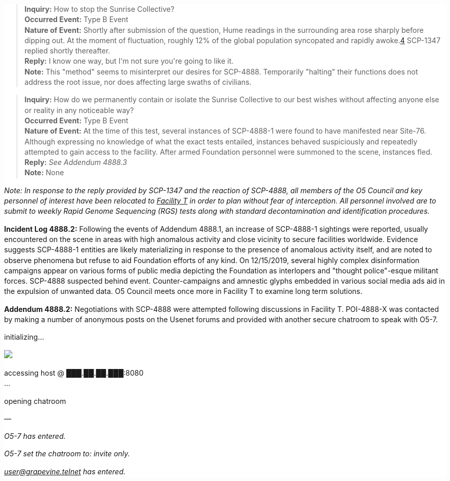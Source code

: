 > **Inquiry:** How to stop the Sunrise Collective?  
> **Occurred Event:** Type B Event  
> **Nature of Event:** Shortly after submission of the question, Hume readings in the surrounding area rose sharply before dipping out. At the moment of fluctuation, roughly 12% of the global population syncopated and rapidly awoke.[4](javascript:;) SCP-1347 replied shortly thereafter.  
> **Reply:** I know one way, but I'm not sure you're going to like it.  
> **Note:** This "method" seems to misinterpret our desires for SCP-4888. Temporarily "halting" their functions does not address the root issue, nor does affecting large swaths of civilians.

> **Inquiry:** How do we permanently contain or isolate the Sunrise Collective to our best wishes without affecting anyone else or reality in any noticeable way?  
> **Occurred Event:** Type B Event  
> **Nature of Event:** At the time of this test, several instances of SCP-4888-1 were found to have manifested near Site-76. Although expressing no knowledge of what the exact tests entailed, instances behaved suspiciously and repeatedly attempted to gain access to the facility. After armed Foundation personnel were summoned to the scene, instances fled.  
> **Reply:** _See Addendum 4888.3_  
> **Note:** None

_Note: In response to the reply provided by SCP-1347 and the reaction of SCP-4888, all members of the O5 Council and key personnel of interest have been relocated to [Facility T](http://www.scp-wiki.net/spikebrennan-s-proposal) in order to plan without fear of interception. All personnel involved are to submit to weekly Rapid Genome Sequencing (RGS) tests along with standard decontamination and identification procedures._

**Incident Log 4888.2:** Following the events of Addendum 4888.1, an increase of SCP-4888-1 sightings were reported, usually encountered on the scene in areas with high anomalous activity and close vicinity to secure facilities worldwide. Evidence suggests SCP-4888-1 entities are likely materializing in response to the presence of anomalous activity itself, and are noted to observe phenomena but refuse to aid Foundation efforts of any kind. On 12/15/2019, several highly complex disinformation campaigns appear on various forms of public media depicting the Foundation as interlopers and "thought police"-esque militant forces. SCP-4888 suspected behind event. Counter-campaigns and amnestic glyphs embedded in various social media ads aid in the expulsion of unwanted data. O5 Council meets once more in Facility T to examine long term solutions.

**Addendum 4888.2:** Negotiations with SCP-4888 were attempted following discussions in Facility T. POI-4888-X was contacted by making a number of anonymous posts on the Usenet forums and provided with another secure chatroom to speak with O5-7.

initializing…

![](http://scp-sandbox-3.wdfiles.com/local--files/thebillith/scpfnet.png)

accessing host @ ███.██.██.███:8080  
…

opening chatroom

—

_O5-7 has entered._

_O5-7 set the chatroom to: invite only._

_[user@grapevine.telnet](mailto:user@grapevine.telnet) has entered._
